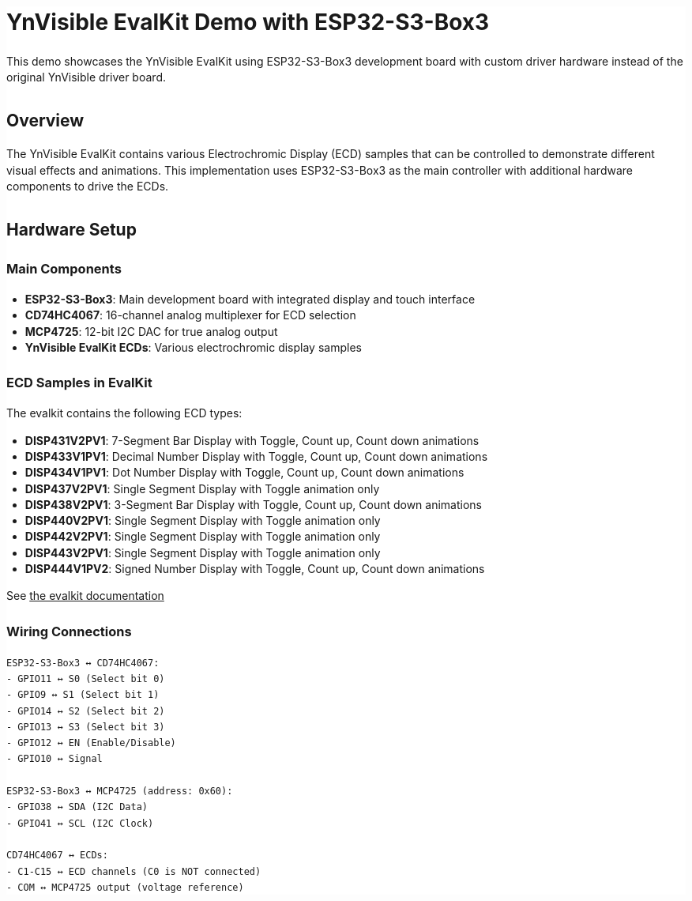 # YnVisible EvalKit Demo with ESP32-S3-Box3

This demo showcases the YnVisible EvalKit using ESP32-S3-Box3 development board with custom driver hardware instead of the original YnVisible driver board.

## Overview

The YnVisible EvalKit contains various Electrochromic Display (ECD) samples that can be controlled to demonstrate different visual effects and animations. This implementation uses ESP32-S3-Box3 as the main controller with additional hardware components to drive the ECDs.

## Hardware Setup

### Main Components
- **ESP32-S3-Box3**: Main development board with integrated display and touch interface
- **CD74HC4067**: 16-channel analog multiplexer for ECD selection
- **MCP4725**: 12-bit I2C DAC for true analog output
- **YnVisible EvalKit ECDs**: Various electrochromic display samples

### ECD Samples in EvalKit
The evalkit contains the following ECD types:
- **DISP431V2PV1**: 7-Segment Bar Display with Toggle, Count up, Count down animations
- **DISP433V1PV1**: Decimal Number Display with Toggle, Count up, Count down animations  
- **DISP434V1PV1**: Dot Number Display with Toggle, Count up, Count down animations
- **DISP437V2PV1**: Single Segment Display with Toggle animation only
- **DISP438V2PV1**: 3-Segment Bar Display with Toggle, Count up, Count down animations
- **DISP440V2PV1**: Single Segment Display with Toggle animation only
- **DISP442V2PV1**: Single Segment Display with Toggle animation only  
- **DISP443V2PV1**: Single Segment Display with Toggle animation only
- **DISP444V1PV2**: Signed Number Display with Toggle, Count up, Count down animations

See [the evalkit documentation](../../docs/evalkit.pdf)

### Wiring Connections
```
ESP32-S3-Box3 ↔ CD74HC4067:
- GPIO11 ↔ S0 (Select bit 0)
- GPIO9 ↔ S1 (Select bit 1) 
- GPIO14 ↔ S2 (Select bit 2)
- GPIO13 ↔ S3 (Select bit 3)
- GPIO12 ↔ EN (Enable/Disable)
- GPIO10 ↔ Signal

ESP32-S3-Box3 ↔ MCP4725 (address: 0x60):
- GPIO38 ↔ SDA (I2C Data)
- GPIO41 ↔ SCL (I2C Clock)

CD74HC4067 ↔ ECDs:
- C1-C15 ↔ ECD channels (C0 is NOT connected)
- COM ↔ MCP4725 output (voltage reference)
```
